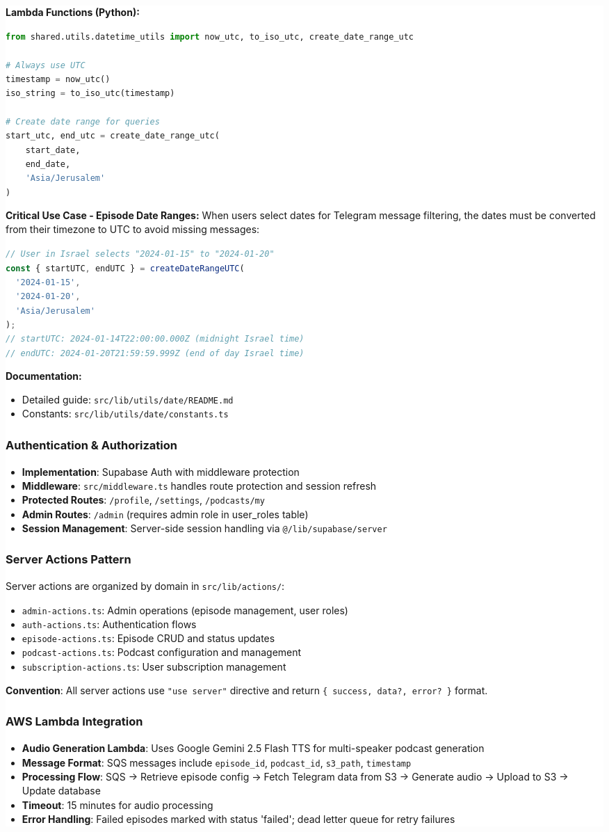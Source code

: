**Lambda Functions (Python):**
```python
from shared.utils.datetime_utils import now_utc, to_iso_utc, create_date_range_utc

# Always use UTC
timestamp = now_utc()
iso_string = to_iso_utc(timestamp)

# Create date range for queries
start_utc, end_utc = create_date_range_utc(
    start_date,
    end_date,
    'Asia/Jerusalem'
)
```

**Critical Use Case - Episode Date Ranges:**
When users select dates for Telegram message filtering, the dates must be converted from their timezone to UTC to avoid missing messages:

```typescript
// User in Israel selects "2024-01-15" to "2024-01-20"
const { startUTC, endUTC } = createDateRangeUTC(
  '2024-01-15',
  '2024-01-20',
  'Asia/Jerusalem'
);
// startUTC: 2024-01-14T22:00:00.000Z (midnight Israel time)
// endUTC: 2024-01-20T21:59:59.999Z (end of day Israel time)
```

**Documentation:**
- Detailed guide: `src/lib/utils/date/README.md`
- Constants: `src/lib/utils/date/constants.ts`

### Authentication & Authorization
- **Implementation**: Supabase Auth with middleware protection
- **Middleware**: `src/middleware.ts` handles route protection and session refresh
- **Protected Routes**: `/profile`, `/settings`, `/podcasts/my`
- **Admin Routes**: `/admin` (requires admin role in user_roles table)
- **Session Management**: Server-side session handling via `@/lib/supabase/server`

### Server Actions Pattern
Server actions are organized by domain in `src/lib/actions/`:
- `admin-actions.ts`: Admin operations (episode management, user roles)
- `auth-actions.ts`: Authentication flows
- `episode-actions.ts`: Episode CRUD and status updates
- `podcast-actions.ts`: Podcast configuration and management
- `subscription-actions.ts`: User subscription management

**Convention**: All server actions use `"use server"` directive and return `{ success, data?, error? }` format.

### AWS Lambda Integration
- **Audio Generation Lambda**: Uses Google Gemini 2.5 Flash TTS for multi-speaker podcast generation
- **Message Format**: SQS messages include `episode_id`, `podcast_id`, `s3_path`, `timestamp`
- **Processing Flow**: SQS → Retrieve episode config → Fetch Telegram data from S3 → Generate audio → Upload to S3 → Update database
- **Timeout**: 15 minutes for audio processing
- **Error Handling**: Failed episodes marked with status 'failed'; dead letter queue for retry failures
